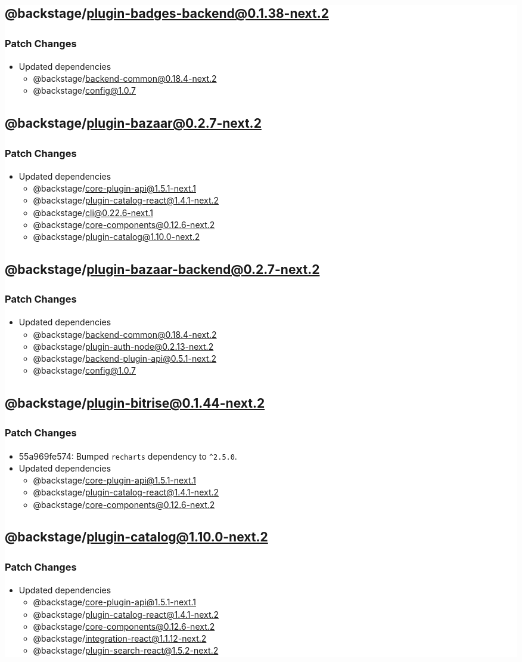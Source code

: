 ## @backstage/plugin-badges-backend@0.1.38-next.2

### Patch Changes

- Updated dependencies
  - @backstage/backend-common@0.18.4-next.2
  - @backstage/config@1.0.7

## @backstage/plugin-bazaar@0.2.7-next.2

### Patch Changes

- Updated dependencies
  - @backstage/core-plugin-api@1.5.1-next.1
  - @backstage/plugin-catalog-react@1.4.1-next.2
  - @backstage/cli@0.22.6-next.1
  - @backstage/core-components@0.12.6-next.2
  - @backstage/plugin-catalog@1.10.0-next.2

## @backstage/plugin-bazaar-backend@0.2.7-next.2

### Patch Changes

- Updated dependencies
  - @backstage/backend-common@0.18.4-next.2
  - @backstage/plugin-auth-node@0.2.13-next.2
  - @backstage/backend-plugin-api@0.5.1-next.2
  - @backstage/config@1.0.7

## @backstage/plugin-bitrise@0.1.44-next.2

### Patch Changes

- 55a969fe574: Bumped `recharts` dependency to `^2.5.0`.
- Updated dependencies
  - @backstage/core-plugin-api@1.5.1-next.1
  - @backstage/plugin-catalog-react@1.4.1-next.2
  - @backstage/core-components@0.12.6-next.2

## @backstage/plugin-catalog@1.10.0-next.2

### Patch Changes

- Updated dependencies
  - @backstage/core-plugin-api@1.5.1-next.1
  - @backstage/plugin-catalog-react@1.4.1-next.2
  - @backstage/core-components@0.12.6-next.2
  - @backstage/integration-react@1.1.12-next.2
  - @backstage/plugin-search-react@1.5.2-next.2
